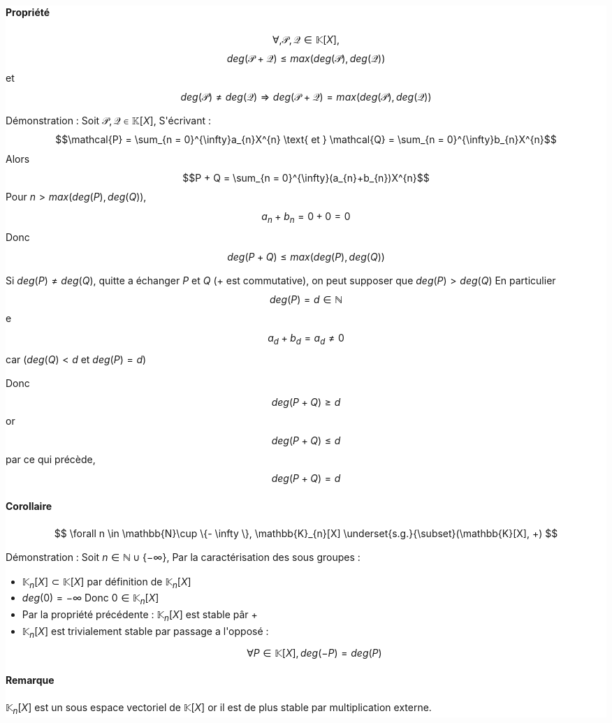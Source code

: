 #### Propriété
$$\forall, \mathcal{P}, \mathcal{Q} \in \mathbb{K}[X],$$
$$deg(\mathcal{P}+\mathcal{Q}) \leq max(deg(\mathcal{P}), deg(\mathcal{Q}))$$
et 
$$deg(\mathcal{P}) \neq deg(\mathcal{Q}) \Rightarrow deg(\mathcal{P}+\mathcal{Q}) = max(deg(\mathcal{P}), deg(\mathcal{Q}))$$


Démonstration :
Soit $\mathcal{P}, \mathcal{Q} \in \mathbb{K}[X]$, 
S'écrivant : 
$$\mathcal{P} = \sum_{n = 0}^{\infty}a_{n}X^{n} \text{ et } \mathcal{Q} = \sum_{n = 0}^{\infty}b_{n}X^{n}$$
Alors 
$$P + Q = \sum_{n = 0}^{\infty}(a_{n}+b_{n})X^{n}$$
Pour $n> max(deg(P), deg(Q))$, 
$$a_{n} + b_{n} = 0+0 = 0$$
Donc 
$$deg(P + Q) \leq max(deg(P), deg(Q))$$

Si $deg(P) \neq deg(Q)$, 
quitte a échanger $P$ et $Q$ (+ est commutative), on peut supposer que $deg(P)> deg(Q)$
En particulier
$$deg(P) = d \in \mathbb{N}$$
e
$$a_{d}+b_{d} = a_{d} \neq 0$$
car ($deg(Q) < d$ et $deg(P) = d$)

Donc
$$deg(P+Q) \geq d$$
or
$$deg(P+Q) \leq d$$
par ce qui précède,
$$deg(P+Q) = d$$

#### Corollaire

$$
\forall n \in \mathbb{N}\cup \{- \infty \}, \mathbb{K}_{n}[X] \underset{s.g.}{\subset}(\mathbb{K}[X], +)
$$


Démonstration :
Soit $n \in \mathbb{N}\cup\{- \infty\}$, 
Par la caractérisation des sous groupes : 
- $\mathbb{K}_{n}[X] \subset \mathbb{K}[X]$ par définition de $\mathbb{K}_{n}[X]$
- $deg(0) = -\infty$ Donc $0 \in \mathbb{K}_{n}[X]$
- Par la propriété précédente : $\mathbb{K}_{n}[X]$ est stable pâr $+$
- $\mathbb{K}_{n}[X]$ est trivialement stable par passage a l'opposé : 
    $$\forall P \in \mathbb{K}[X], deg(-P) = deg(P)$$

#### Remarque
$\mathbb{K}_{n}[X]$ est un sous espace vectoriel de $\mathbb{K}[X]$ or il est de plus stable par multiplication externe.
